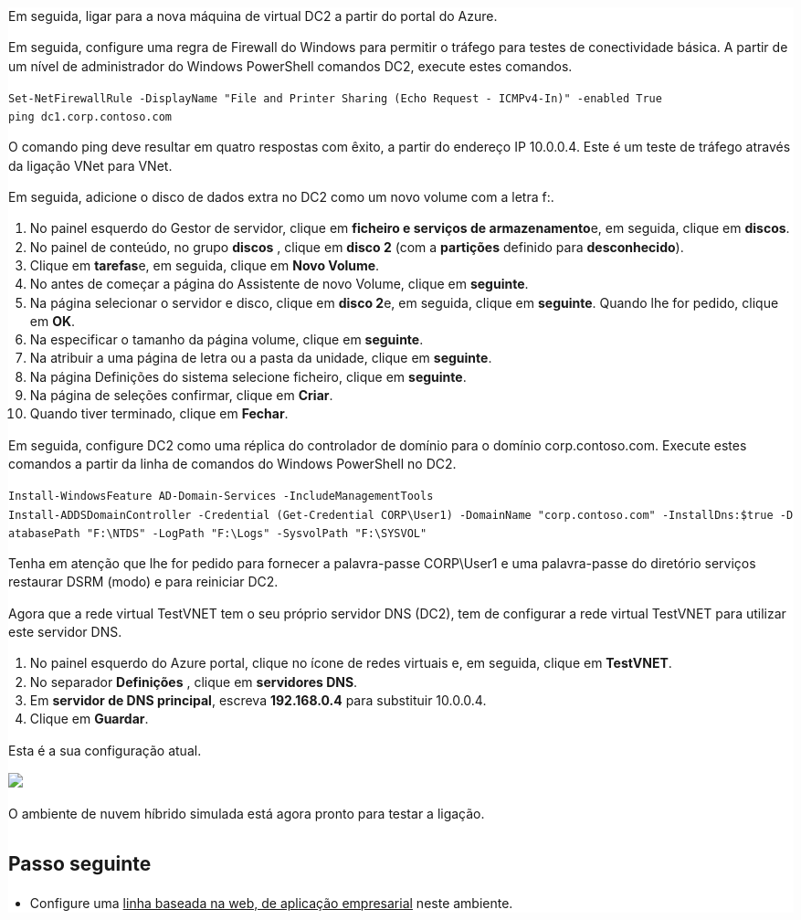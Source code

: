 Em seguida, ligar para a nova máquina de virtual DC2 a partir do portal do Azure.

Em seguida, configure uma regra de Firewall do Windows para permitir o tráfego para testes de conectividade básica. A partir de um nível de administrador do Windows PowerShell comandos DC2, execute estes comandos.

    Set-NetFirewallRule -DisplayName "File and Printer Sharing (Echo Request - ICMPv4-In)" -enabled True
    ping dc1.corp.contoso.com

O comando ping deve resultar em quatro respostas com êxito, a partir do endereço IP 10.0.0.4. Este é um teste de tráfego através da ligação VNet para VNet.

Em seguida, adicione o disco de dados extra no DC2 como um novo volume com a letra f:.

1.  No painel esquerdo do Gestor de servidor, clique em **ficheiro e serviços de armazenamento**e, em seguida, clique em **discos**.
2.  No painel de conteúdo, no grupo **discos** , clique em **disco 2** (com a **partições** definido para **desconhecido**).
3.  Clique em **tarefas**e, em seguida, clique em **Novo Volume**.
4.  No antes de começar a página do Assistente de novo Volume, clique em **seguinte**.
5.  Na página selecionar o servidor e disco, clique em **disco 2**e, em seguida, clique em **seguinte**. Quando lhe for pedido, clique em **OK**.
6.  Na especificar o tamanho da página volume, clique em **seguinte**.
7.  Na atribuir a uma página de letra ou a pasta da unidade, clique em **seguinte**.
8.  Na página Definições do sistema selecione ficheiro, clique em **seguinte**.
9.  Na página de seleções confirmar, clique em **Criar**.
10. Quando tiver terminado, clique em **Fechar**.

Em seguida, configure DC2 como uma réplica do controlador de domínio para o domínio corp.contoso.com. Execute estes comandos a partir da linha de comandos do Windows PowerShell no DC2.

    Install-WindowsFeature AD-Domain-Services -IncludeManagementTools
    Install-ADDSDomainController -Credential (Get-Credential CORP\User1) -DomainName "corp.contoso.com" -InstallDns:$true -DatabasePath "F:\NTDS" -LogPath "F:\Logs" -SysvolPath "F:\SYSVOL"

Tenha em atenção que lhe for pedido para fornecer a palavra-passe CORP\User1 e uma palavra-passe do diretório serviços restaurar DSRM (modo) e para reiniciar DC2.

Agora que a rede virtual TestVNET tem o seu próprio servidor DNS (DC2), tem de configurar a rede virtual TestVNET para utilizar este servidor DNS.

1.  No painel esquerdo do Azure portal, clique no ícone de redes virtuais e, em seguida, clique em **TestVNET**.
2.  No separador **Definições** , clique em **servidores DNS**.
3.  Em **servidor de DNS principal**, escreva **192.168.0.4** para substituir 10.0.0.4.
4.  Clique em **Guardar**.

Esta é a sua configuração atual. 

![](./media/virtual-machines-windows-ps-hybrid-cloud-test-env-sim/virtual-machines-windows-ps-hybrid-cloud-test-env-sim-ph4.png)
 
O ambiente de nuvem híbrido simulada está agora pronto para testar a ligação.

## <a name="next-step"></a>Passo seguinte

- Configure uma [linha baseada na web, de aplicação empresarial](virtual-machines-windows-ps-hybrid-cloud-test-env-lob.md) neste ambiente.
